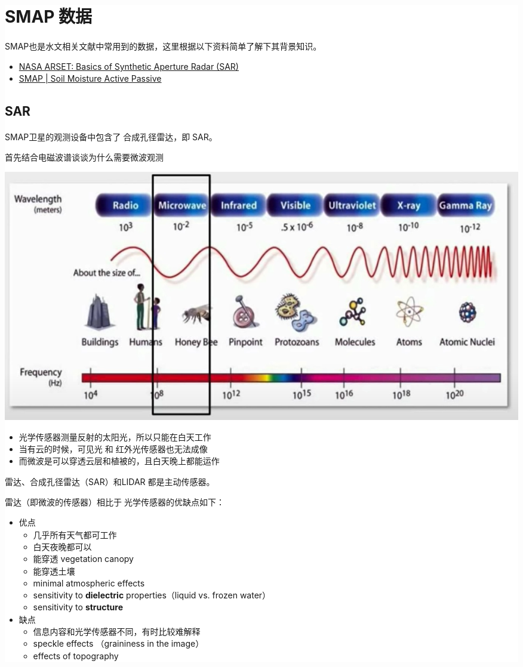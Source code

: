 # SMAP 数据

SMAP也是水文相关文献中常用到的数据，这里根据以下资料简单了解下其背景知识。

- [NASA ARSET: Basics of Synthetic Aperture Radar (SAR)](https://www.youtube.com/watch?v=Xemo2ZpduHA)
- [SMAP | Soil Moisture Active Passive](https://smap.jpl.nasa.gov/)

## SAR

SMAP卫星的观测设备中包含了 合成孔径雷达，即 SAR。

首先结合电磁波谱谈谈为什么需要微波观测

![](img/QQ截图20200907200908.png)

- 光学传感器测量反射的太阳光，所以只能在白天工作
- 当有云的时候，可见光 和 红外光传感器也无法成像
- 而微波是可以穿透云层和植被的，且白天晚上都能运作

雷达、合成孔径雷达（SAR）和LIDAR 都是主动传感器。

雷达（即微波的传感器）相比于 光学传感器的优缺点如下：

- 优点
    - 几乎所有天气都可工作
    - 白天夜晚都可以
    - 能穿透 vegetation canopy
    - 能穿透土壤
    - minimal atmospheric effects
    - sensitivity to **dielectric** properties（liquid vs. frozen water）
    - sensitivity to **structure**
- 缺点
    - 信息内容和光学传感器不同，有时比较难解释
    - speckle effects （graininess in the image）
    - effects of topography
    